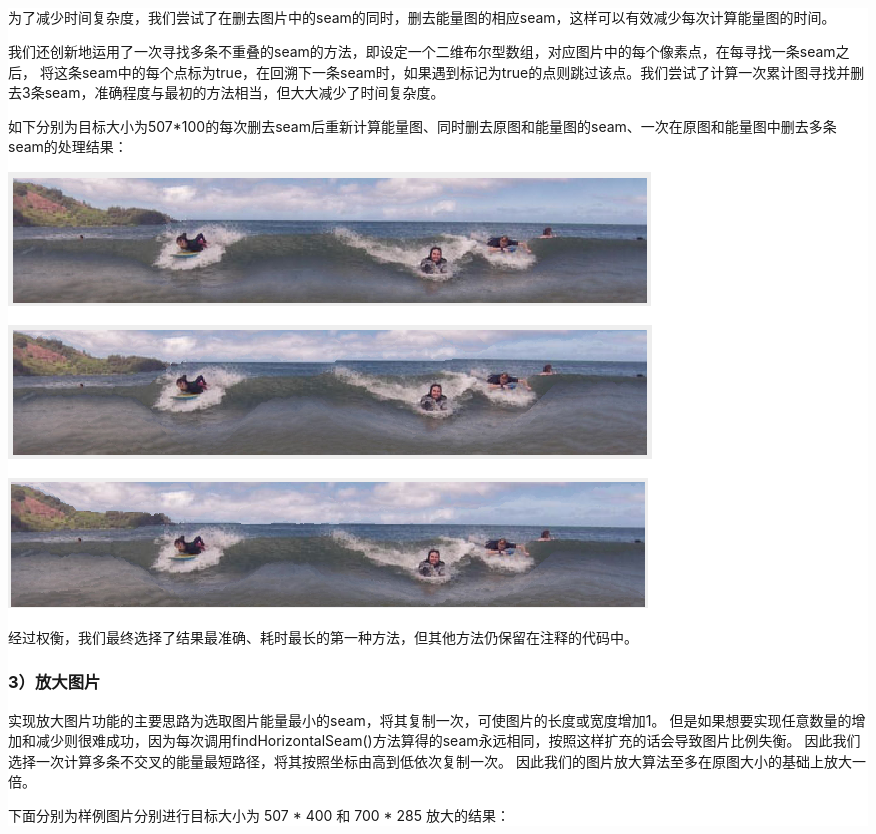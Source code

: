 为了减少时间复杂度，我们尝试了在删去图片中的seam的同时，删去能量图的相应seam，这样可以有效减少每次计算能量图的时间。

我们还创新地运用了一次寻找多条不重叠的seam的方法，即设定一个二维布尔型数组，对应图片中的每个像素点，在每寻找一条seam之后，
将这条seam中的每个点标为true，在回溯下一条seam时，如果遇到标记为true的点则跳过该点。我们尝试了计算一次累计图寻找并删去3条seam，准确程度与最初的方法相当，但大大减少了时间复杂度。

如下分别为目标大小为507*100的每次删去seam后重新计算能量图、同时删去原图和能量图的seam、一次在原图和能量图中删去多条seam的处理结果：

![alt text](image-33.png)

![alt text](image-34.png)

![alt text](image-35.png)

经过权衡，我们最终选择了结果最准确、耗时最长的第一种方法，但其他方法仍保留在注释的代码中。
### 3）放大图片

实现放大图片功能的主要思路为选取图片能量最小的seam，将其复制一次，可使图片的长度或宽度增加1。
但是如果想要实现任意数量的增加和减少则很难成功，因为每次调用findHorizontalSeam()方法算得的seam永远相同，按照这样扩充的话会导致图片比例失衡。
因此我们选择一次计算多条不交叉的能量最短路径，将其按照坐标由高到低依次复制一次。
因此我们的图片放大算法至多在原图大小的基础上放大一倍。

下面分别为样例图片分别进行目标大小为 507 * 400 和 700 * 285 放大的结果：
